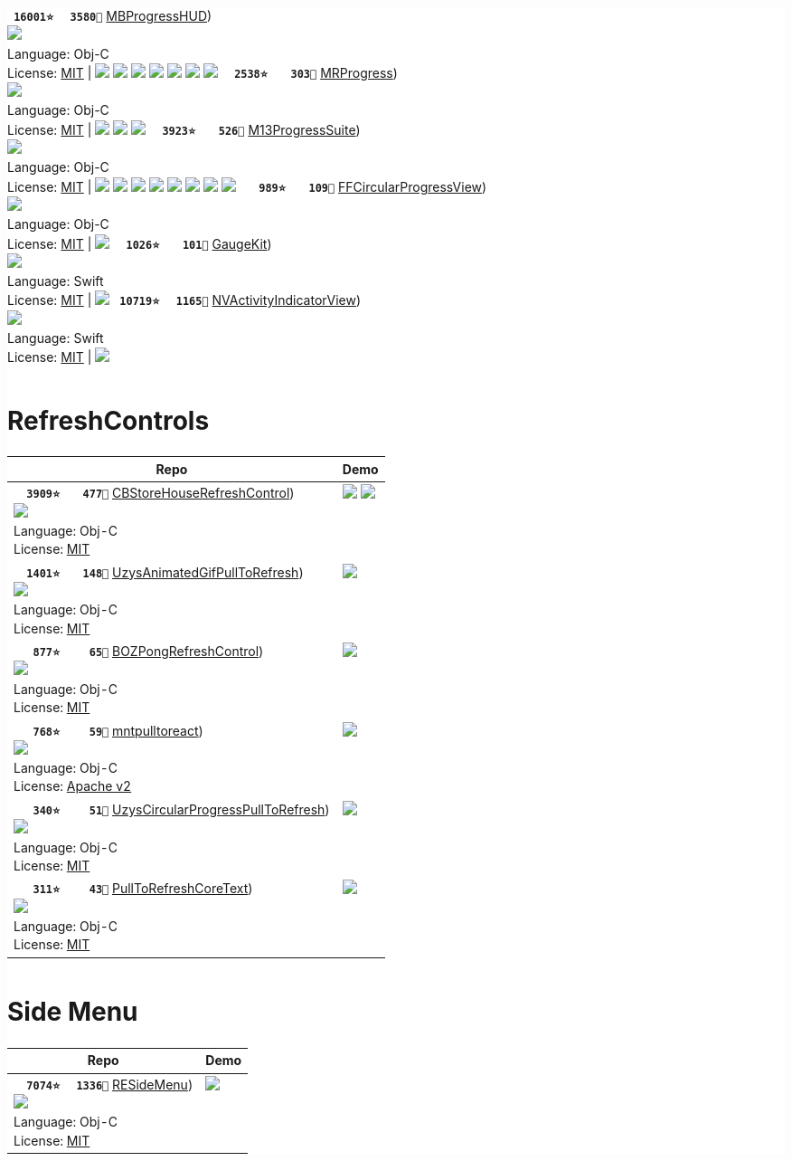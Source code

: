 <b><code>&nbsp;16001⭐</code></b> <b><code>&nbsp;&nbsp;3580🍴</code></b> [MBProgressHUD](https://github.com/jdg/MBProgressHUD)) <br> [![](http://gh-btns.cjwirth.com/stars/jdg/MBProgressHUD)](https://github.com/jdg/MBProgressHUD/stargazers) <br> Language: Obj-C <br> License: [MIT][MIT] | <img src="/assets/MBProgressHUD1.png"> <img src="/assets/MBProgressHUD2.png"> <img src="/assets/MBProgressHUD3.png"> <img src="/assets/MBProgressHUD4.png"> <img src="/assets/MBProgressHUD5.png"> <img src="/assets/MBProgressHUD6.png"> <img src="/assets/MBProgressHUD7.png">
<b><code>&nbsp;&nbsp;2538⭐</code></b> <b><code>&nbsp;&nbsp;&nbsp;303🍴</code></b> [MRProgress](https://github.com/mrackwitz/MRProgress)) <br> [![](http://gh-btns.cjwirth.com/stars/mrackwitz/MRProgress)](https://github.com/mrackwitz/MRProgress/stargazers) <br> Language: Obj-C <br> License: [MIT][MIT] | <img src="/assets/MRProgress2.jpg"> <img src="/assets/MRProgress4.jpg"> <img src="/assets/MRProgress6.jpg">
<b><code>&nbsp;&nbsp;3923⭐</code></b> <b><code>&nbsp;&nbsp;&nbsp;526🍴</code></b> [M13ProgressSuite](https://github.com/Marxon13/M13ProgressSuite)) <br> [![](http://gh-btns.cjwirth.com/stars/Marxon13/M13ProgressSuite)](https://github.com/Marxon13/M13ProgressSuite/stargazers) <br> Language: Obj-C <br> License: [MIT][MIT] | <img src="/assets/M13ProgressSuite1.gif"> <img src="/assets/M13ProgressSuite2.gif"> <img src="/assets/M13ProgressSuite3.gif"> <img src="/assets/M13ProgressSuite4.gif"> <img src="/assets/M13ProgressSuite5.gif"> <img src="/assets/M13ProgressSuite6.gif"> <img src="/assets/M13ProgressSuite7.gif"> <img src="/assets/M13ProgressSuite8.gif">
<b><code>&nbsp;&nbsp;&nbsp;989⭐</code></b> <b><code>&nbsp;&nbsp;&nbsp;109🍴</code></b> [FFCircularProgressView](https://github.com/elbryan/FFCircularProgressView)) <br> [![](http://gh-btns.cjwirth.com/stars/elbryan/FFCircularProgressView)](https://github.com/elbryan/FFCircularProgressView/stargazers) <br> Language: Obj-C <br> License: [MIT][MIT] | <img src="/assets/FFCircularProgressView1.gif">
<b><code>&nbsp;&nbsp;1026⭐</code></b> <b><code>&nbsp;&nbsp;&nbsp;101🍴</code></b> [GaugeKit](https://github.com/skywinder/GaugeKit)) <br> [![](http://gh-btns.cjwirth.com/stars/skywinder/GaugeKit)](https://github.com/skywinder/GaugeKit/stargazers) <br> Language: Swift <br> License: [MIT][MIT] | <img src="/assets/GaugeKit1.gif">
<b><code>&nbsp;10719⭐</code></b> <b><code>&nbsp;&nbsp;1165🍴</code></b> [NVActivityIndicatorView](https://github.com/ninjaprox/NVActivityIndicatorView)) <br> [![](http://gh-btns.cjwirth.com/stars/ninjaprox/NVActivityIndicatorView)](https://github.com/ninjaprox/NVActivityIndicatorView/stargazers) <br> Language: Swift <br> License: [MIT][MIT] | <img src="/assets/NVActivityIndicatorView1.gif">


RefreshControls
===============
Repo | Demo
--- | ---
<b><code>&nbsp;&nbsp;3909⭐</code></b> <b><code>&nbsp;&nbsp;&nbsp;477🍴</code></b> [CBStoreHouseRefreshControl](https://github.com/coolbeet/CBStoreHouseRefreshControl)) <br> [![](http://gh-btns.cjwirth.com/stars/coolbeet/CBStoreHouseRefreshControl)](https://github.com/coolbeet/CBStoreHouseRefreshControl/stargazers) <br> Language: Obj-C <br> License: [MIT][MIT] | <img src="/assets/CBStoreHouseRefreshControl1.gif"> <img src="/assets/CBStoreHouseRefreshControl2.gif">
<b><code>&nbsp;&nbsp;1401⭐</code></b> <b><code>&nbsp;&nbsp;&nbsp;148🍴</code></b> [UzysAnimatedGifPullToRefresh](https://github.com/uzysjung/UzysAnimatedGifPullToRefresh)) <br> [![](http://gh-btns.cjwirth.com/stars/uzysjung/UzysAnimatedGifPullToRefresh)](https://github.com/uzysjung/UzysAnimatedGifPullToRefresh/stargazers) <br> Language: Obj-C <br> License: [MIT][MIT] | <img src="/assets/UzysAnimatedGifPullToRefresh1.gif">
<b><code>&nbsp;&nbsp;&nbsp;877⭐</code></b> <b><code>&nbsp;&nbsp;&nbsp;&nbsp;65🍴</code></b> [BOZPongRefreshControl](https://github.com/boztalay/BOZPongRefreshControl)) <br> [![](http://gh-btns.cjwirth.com/stars/boztalay/BOZPongRefreshControl)](https://github.com/boztalay/BOZPongRefreshControl/stargazers) <br> Language: Obj-C <br> License: [MIT][MIT] | <img src="/assets/BOZPongRefreshControl1.gif">
<b><code>&nbsp;&nbsp;&nbsp;768⭐</code></b> <b><code>&nbsp;&nbsp;&nbsp;&nbsp;59🍴</code></b> [mntpulltoreact](https://github.com/mentionapp/mntpulltoreact)) <br> [![](http://gh-btns.cjwirth.com/stars/mentionapp/mntpulltoreact)](https://github.com/mentionapp/mntpulltoreact/stargazers) <br> Language: Obj-C <br> License: [Apache v2][Apache v2] | <img src="/assets/MNTPullToReact1.gif">
<b><code>&nbsp;&nbsp;&nbsp;340⭐</code></b> <b><code>&nbsp;&nbsp;&nbsp;&nbsp;51🍴</code></b> [UzysCircularProgressPullToRefresh](https://github.com/uzysjung/UzysCircularProgressPullToRefresh)) <br> [![](http://gh-btns.cjwirth.com/stars/uzysjung/UzysCircularProgressPullToRefresh)](https://github.com/uzysjung/UzysCircularProgressPullToRefresh/stargazers) <br> Language: Obj-C <br> License: [MIT][MIT] | <img src="/assets/UzysCircularProgressPullToRefresh1.gif">
<b><code>&nbsp;&nbsp;&nbsp;311⭐</code></b> <b><code>&nbsp;&nbsp;&nbsp;&nbsp;43🍴</code></b> [PullToRefreshCoreText](https://github.com/cemolcay/PullToRefreshCoreText)) <br> [![](http://gh-btns.cjwirth.com/stars/cemolcay/PullToRefreshCoreText)](https://github.com/cemolcay/PullToRefreshCoreText/stargazers) <br> Language: Obj-C <br> License: [MIT][MIT] | <img src="/assets/PullToRefreshCoreText1.gif">


Side Menu
=========
Repo | Demo
--- | ---
<b><code>&nbsp;&nbsp;7074⭐</code></b> <b><code>&nbsp;&nbsp;1336🍴</code></b> [RESideMenu](https://github.com/romaonthego/RESideMenu)) <br> [![](http://gh-btns.cjwirth.com/stars/romaonthego/RESideMenu)](https://github.com/romaonthego/RESideMenu/stargazers) <br> Language: Obj-C <br> License: [MIT][MIT] | <img src="/assets/RESideMenu1.gif">

[wasabeef]: https://github.com/wasabeef
[Android Version]: https://github.com/wasabeef/awesome-android-ui
[awesome-creator]: https://github.com/cjwirth/awesome-creator
[MIT]: http://opensource.org/licenses/MIT
[Apache v2]: https://www.apache.org/licenses/LICENSE-2.0
[BSD-2]: http://opensource.org/licenses/BSD-2-Clause
[BSD-3]: http://opensource.org/licenses/BSD-3-Clause
[Unknown]: https://github.com/shu223/AnimatedTransitionGallery/issues/5